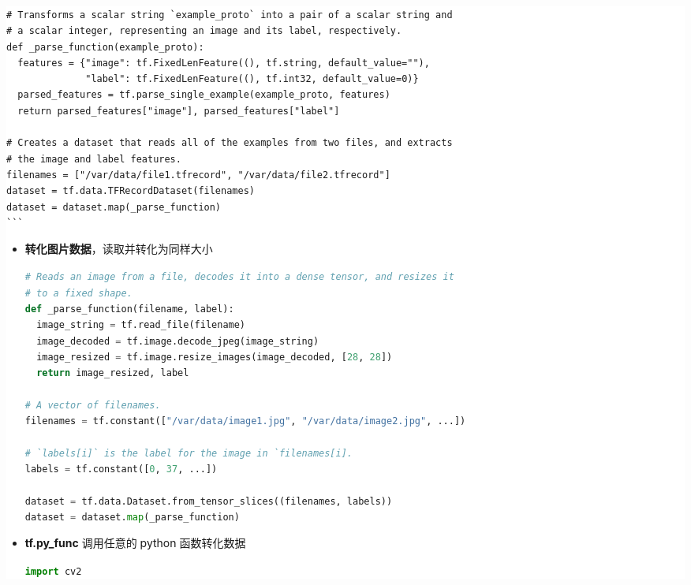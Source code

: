     # Transforms a scalar string `example_proto` into a pair of a scalar string and
    # a scalar integer, representing an image and its label, respectively.
    def _parse_function(example_proto):
      features = {"image": tf.FixedLenFeature((), tf.string, default_value=""),
                  "label": tf.FixedLenFeature((), tf.int32, default_value=0)}
      parsed_features = tf.parse_single_example(example_proto, features)
      return parsed_features["image"], parsed_features["label"]

    # Creates a dataset that reads all of the examples from two files, and extracts
    # the image and label features.
    filenames = ["/var/data/file1.tfrecord", "/var/data/file2.tfrecord"]
    dataset = tf.data.TFRecordDataset(filenames)
    dataset = dataset.map(_parse_function)
    ```
  - **转化图片数据**，读取并转化为同样大小
    ```python
    # Reads an image from a file, decodes it into a dense tensor, and resizes it
    # to a fixed shape.
    def _parse_function(filename, label):
      image_string = tf.read_file(filename)
      image_decoded = tf.image.decode_jpeg(image_string)
      image_resized = tf.image.resize_images(image_decoded, [28, 28])
      return image_resized, label

    # A vector of filenames.
    filenames = tf.constant(["/var/data/image1.jpg", "/var/data/image2.jpg", ...])

    # `labels[i]` is the label for the image in `filenames[i].
    labels = tf.constant([0, 37, ...])

    dataset = tf.data.Dataset.from_tensor_slices((filenames, labels))
    dataset = dataset.map(_parse_function)
    ```
  - **tf.py_func** 调用任意的 python 函数转化数据
    ```python
    import cv2
